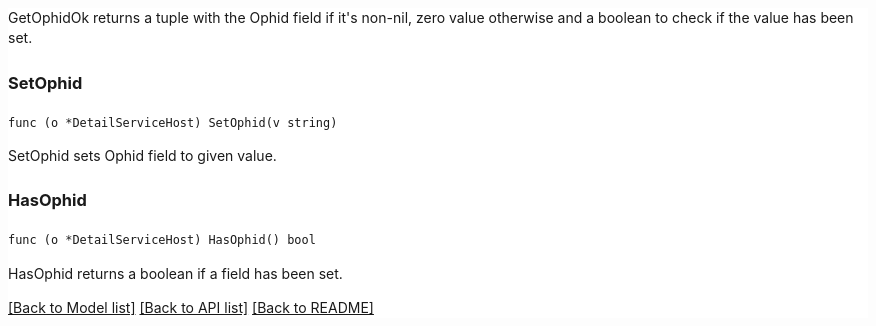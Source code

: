 GetOphidOk returns a tuple with the Ophid field if it's non-nil, zero value otherwise
and a boolean to check if the value has been set.

### SetOphid

`func (o *DetailServiceHost) SetOphid(v string)`

SetOphid sets Ophid field to given value.

### HasOphid

`func (o *DetailServiceHost) HasOphid() bool`

HasOphid returns a boolean if a field has been set.


[[Back to Model list]](../README.md#documentation-for-models) [[Back to API list]](../README.md#documentation-for-api-endpoints) [[Back to README]](../README.md)


